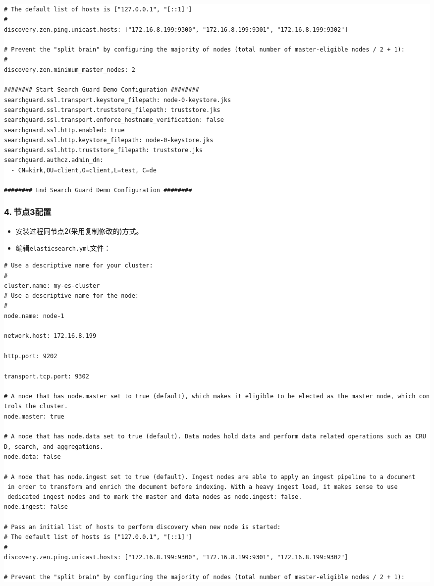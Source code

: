 ```    
# The default list of hosts is ["127.0.0.1", "[::1]"]
#
discovery.zen.ping.unicast.hosts: ["172.16.8.199:9300", "172.16.8.199:9301", "172.16.8.199:9302"]  

# Prevent the "split brain" by configuring the majority of nodes (total number of master-eligible nodes / 2 + 1):
#
discovery.zen.minimum_master_nodes: 2   

######## Start Search Guard Demo Configuration ########
searchguard.ssl.transport.keystore_filepath: node-0-keystore.jks
searchguard.ssl.transport.truststore_filepath: truststore.jks
searchguard.ssl.transport.enforce_hostname_verification: false
searchguard.ssl.http.enabled: true
searchguard.ssl.http.keystore_filepath: node-0-keystore.jks
searchguard.ssl.http.truststore_filepath: truststore.jks
searchguard.authcz.admin_dn:
  - CN=kirk,OU=client,O=client,L=test, C=de

######## End Search Guard Demo Configuration ########

```  
### 4. 节点3配置    
* 安装过程同节点2(采用复制修改的)方式。  

* 编辑`elasticsearch.yml`文件：  

```    
# Use a descriptive name for your cluster:
#
cluster.name: my-es-cluster  
# Use a descriptive name for the node:
#
node.name: node-1    

network.host: 172.16.8.199   

http.port: 9202

transport.tcp.port: 9302 

# A node that has node.master set to true (default), which makes it eligible to be elected as the master node, which controls the cluster.
node.master: true     
 
# A node that has node.data set to true (default). Data nodes hold data and perform data related operations such as CRUD, search, and aggregations.
node.data: false    

# A node that has node.ingest set to true (default). Ingest nodes are able to apply an ingest pipeline to a document  
 in order to transform and enrich the document before indexing. With a heavy ingest load, it makes sense to use   
 dedicated ingest nodes and to mark the master and data nodes as node.ingest: false.
node.ingest: false    

# Pass an initial list of hosts to perform discovery when new node is started:
# The default list of hosts is ["127.0.0.1", "[::1]"]
#
discovery.zen.ping.unicast.hosts: ["172.16.8.199:9300", "172.16.8.199:9301", "172.16.8.199:9302"]  

# Prevent the "split brain" by configuring the majority of nodes (total number of master-eligible nodes / 2 + 1):
```